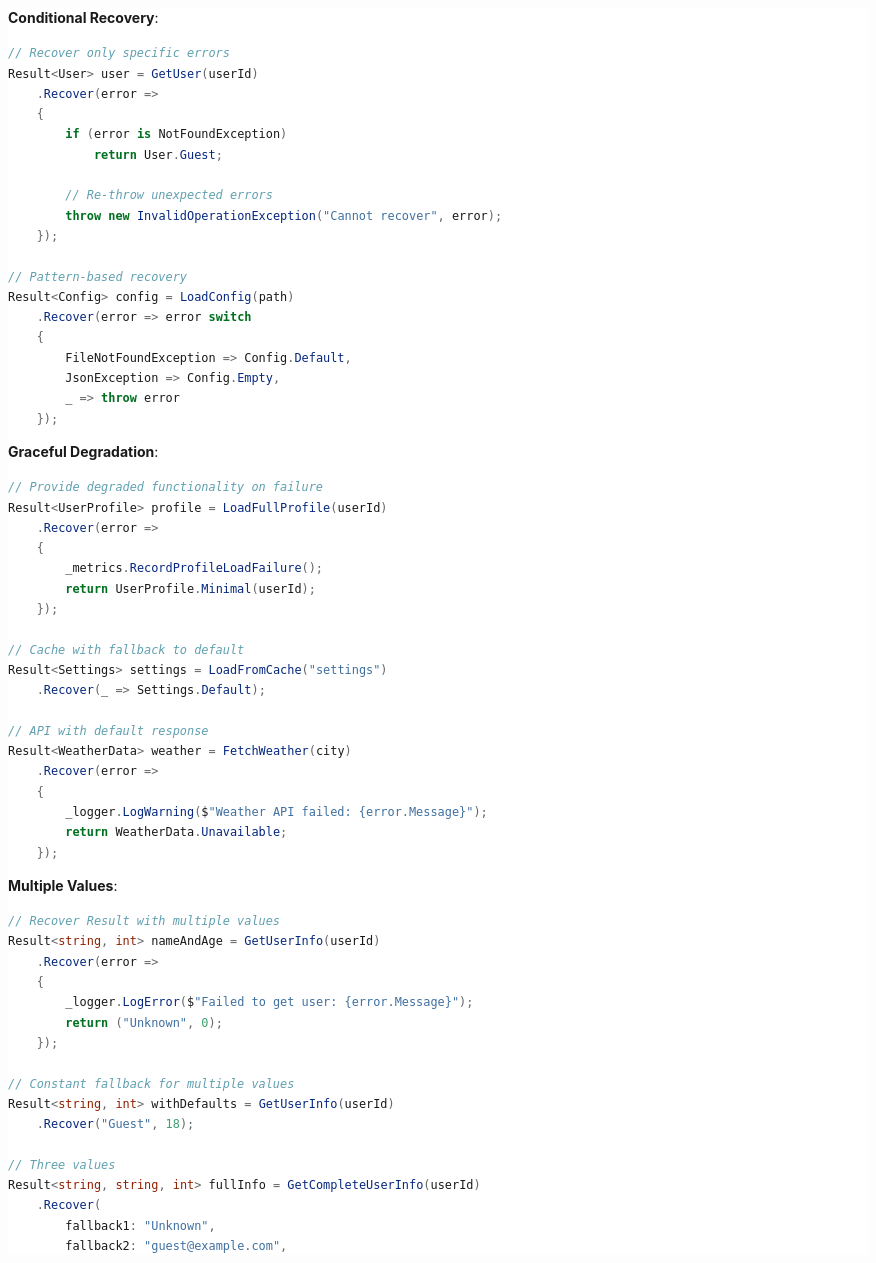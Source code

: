 **Conditional Recovery**:
```csharp
// Recover only specific errors
Result<User> user = GetUser(userId)
    .Recover(error => 
    {
        if (error is NotFoundException)
            return User.Guest;
        
        // Re-throw unexpected errors
        throw new InvalidOperationException("Cannot recover", error);
    });

// Pattern-based recovery
Result<Config> config = LoadConfig(path)
    .Recover(error => error switch
    {
        FileNotFoundException => Config.Default,
        JsonException => Config.Empty,
        _ => throw error
    });
```

**Graceful Degradation**:
```csharp
// Provide degraded functionality on failure
Result<UserProfile> profile = LoadFullProfile(userId)
    .Recover(error => 
    {
        _metrics.RecordProfileLoadFailure();
        return UserProfile.Minimal(userId);
    });

// Cache with fallback to default
Result<Settings> settings = LoadFromCache("settings")
    .Recover(_ => Settings.Default);

// API with default response
Result<WeatherData> weather = FetchWeather(city)
    .Recover(error => 
    {
        _logger.LogWarning($"Weather API failed: {error.Message}");
        return WeatherData.Unavailable;
    });
```

**Multiple Values**:
```csharp
// Recover Result with multiple values
Result<string, int> nameAndAge = GetUserInfo(userId)
    .Recover(error => 
    {
        _logger.LogError($"Failed to get user: {error.Message}");
        return ("Unknown", 0);
    });

// Constant fallback for multiple values
Result<string, int> withDefaults = GetUserInfo(userId)
    .Recover("Guest", 18);

// Three values
Result<string, string, int> fullInfo = GetCompleteUserInfo(userId)
    .Recover(
        fallback1: "Unknown",
        fallback2: "guest@example.com", 
```
